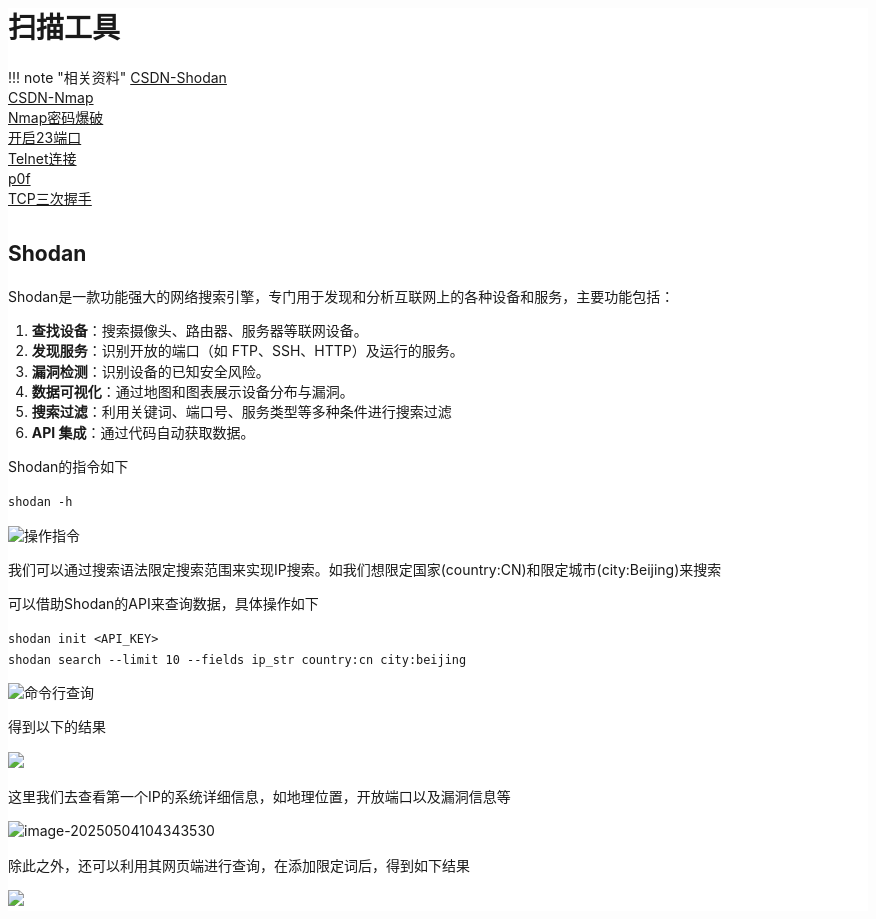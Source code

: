 # 扫描工具

!!! note "相关资料"
    [CSDN-Shodan](https://blog.csdn.net/xt350488/article/details/144145956)<br>
    [CSDN-Nmap](https://blog.csdn.net/2302_82189125/article/details/135961736)<br>
    [Nmap密码爆破](https://blog.csdn.net/daocaokafei/article/details/117968132)<br>
    [开启23端口](https://jingyan.baidu.com/article/cbcede07fc663c42f40b4da7.html)<br>
    [Telnet连接](https://blog.csdn.net/apollon_krj/article/details/104185564)<br>
    [p0f](https://blog.csdn.net/qq_24305079/article/details/145810716)<br>
    [TCP三次握手](https://zhuanlan.zhihu.com/p/108504297)<br>


##  Shodan

Shodan是一款功能强大的网络搜索引擎，专门用于发现和分析互联网上的各种设备和服务，主要功能包括：  


1. **查找设备**：搜索摄像头、路由器、服务器等联网设备。  
2. **发现服务**：识别开放的端口（如 FTP、SSH、HTTP）及运行的服务。
3. **漏洞检测**：识别设备的已知安全风险。  
4. **数据可视化**：通过地图和图表展示设备分布与漏洞。  
5. **搜索过滤**：利用关键词、端口号、服务类型等多种条件进行搜索过滤  
6. **API 集成**：通过代码自动获取数据。   

Shodan的指令如下
```
shodan -h
```

![操作指令](https://zyysite.oss-cn-hangzhou.aliyuncs.com/202505041035573.png)

我们可以通过搜索语法限定搜索范围来实现IP搜索。如我们想限定国家(country:CN)和限定城市(city:Beijing)来搜索

可以借助Shodan的API来查询数据，具体操作如下


```
shodan init <API_KEY>
shodan search --limit 10 --fields ip_str country:cn city:beijing
```

![命令行查询](https://zyysite.oss-cn-hangzhou.aliyuncs.com/202505041035784.png)

得到以下的结果

![](https://zyysite.oss-cn-hangzhou.aliyuncs.com/202505041035369.png)

这里我们去查看第一个IP的系统详细信息，如地理位置，开放端口以及漏洞信息等

![image-20250504104343530](https://zyysite.oss-cn-hangzhou.aliyuncs.com/202505041043582.png)



除此之外，还可以利用其网页端进行查询，在添加限定词后，得到如下结果

![](https://zyysite.oss-cn-hangzhou.aliyuncs.com/202505041035284.png)
